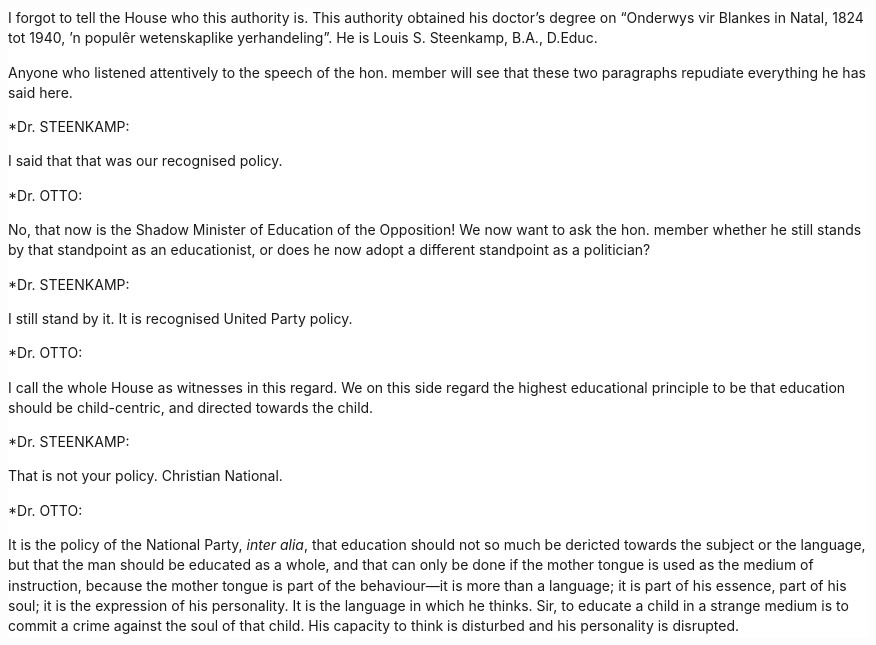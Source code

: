 <p>I forgot to tell the House who this authority is. This authority obtained his doctor&#x2019;s degree on &#x201C;Onderwys vir Blankes in Natal, 1824 tot 1940, &#x2019;n popul&#x00EA;r wetenskaplike yerhandeling&#x201D;. He is Louis S. Steenkamp, B.A., D.Educ.</p>

<p>Anyone who listened attentively to the speech of the hon. member will see that these two paragraphs repudiate everything he has said here.</p>

</speech>

<speech by="#steenkamp">

<from>*Dr. <person refersTo="hansard_za">STEENKAMP</person>:</from>

<p>I said that that was our recognised policy.</p>

</speech>

<speech by="#otto">

<from>*Dr. <person refersTo="hansard_za">OTTO</person>:</from>

<p>No, that now is the Shadow Minister of Education of the Opposition! We now want to ask the hon. member whether he still stands by that standpoint as an educationist, or does he now adopt a different standpoint as a politician?</p>

</speech>

<speech by="#steenkamp">

<from>*Dr. <person refersTo="hansard_za">STEENKAMP</person>:</from>

<p>I still stand by it. It is recognised United Party policy.</p>

</speech>

<speech by="#otto">

<from>*Dr. <person refersTo="hansard_za">OTTO</person>:</from>

<p>I call the whole House as witnesses in this regard. We on this side regard the highest educational principle to be that education should be child-centric, and directed towards the child.</p>

</speech>

<speech by="#steenkamp">

<from>*Dr. <person refersTo="hansard_za">STEENKAMP</person>:</from>

<p>That is not your policy. Christian National.</p>

</speech>

<speech by="#otto">

<from>*Dr. <person refersTo="hansard_za">OTTO</person>:</from>

<p>It is the policy of the National Party, <i>inter alia</i>, that education should not so much be dericted towards the subject or the language, but that the man should be educated as a whole, and that can only be done if the mother tongue is used as the medium of instruction, because the mother tongue is part of the behaviour&#x2014;it is more than a language; it is part of his essence, part of his soul; it is the expression of his personality. It is the language in which he thinks. Sir, to educate a child in a strange medium is to commit a crime against the soul of that child. His capacity to think is disturbed and his personality is disrupted.</p>
